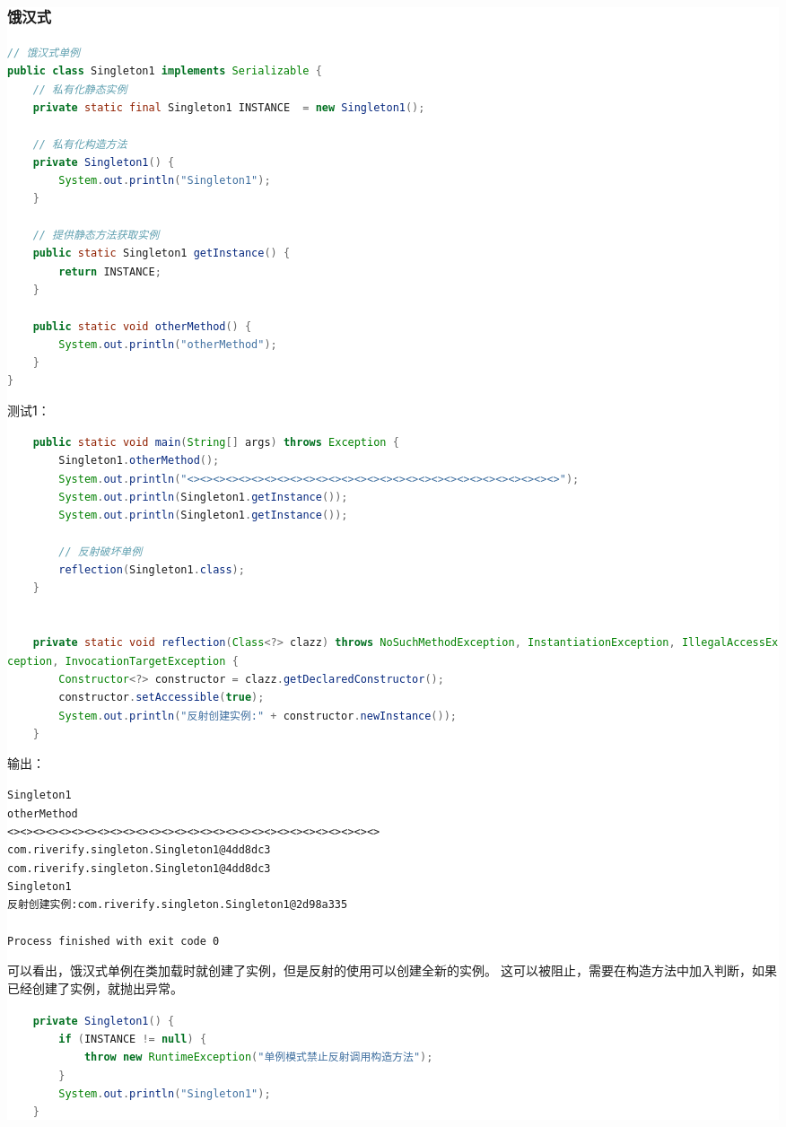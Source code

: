 ### 饿汉式
```java
// 饿汉式单例
public class Singleton1 implements Serializable {
    // 私有化静态实例
    private static final Singleton1 INSTANCE  = new Singleton1();

    // 私有化构造方法
    private Singleton1() {
        System.out.println("Singleton1");
    }

    // 提供静态方法获取实例
    public static Singleton1 getInstance() {
        return INSTANCE;
    }

    public static void otherMethod() {
        System.out.println("otherMethod");
    }
}
```

测试1：
```java
    public static void main(String[] args) throws Exception {
        Singleton1.otherMethod();
        System.out.println("<><><><><><><><><><><><><><><><><><><><><><><><><><><><><>");
        System.out.println(Singleton1.getInstance());
        System.out.println(Singleton1.getInstance());

        // 反射破坏单例
        reflection(Singleton1.class);
    }
    
    
    private static void reflection(Class<?> clazz) throws NoSuchMethodException, InstantiationException, IllegalAccessException, InvocationTargetException {
        Constructor<?> constructor = clazz.getDeclaredConstructor();
        constructor.setAccessible(true);
        System.out.println("反射创建实例:" + constructor.newInstance());
    }
```
输出：
```
Singleton1
otherMethod
<><><><><><><><><><><><><><><><><><><><><><><><><><><><><>
com.riverify.singleton.Singleton1@4dd8dc3
com.riverify.singleton.Singleton1@4dd8dc3
Singleton1
反射创建实例:com.riverify.singleton.Singleton1@2d98a335

Process finished with exit code 0
```
可以看出，饿汉式单例在类加载时就创建了实例，但是反射的使用可以创建全新的实例。
这可以被阻止，需要在构造方法中加入判断，如果已经创建了实例，就抛出异常。
```java
    private Singleton1() {
        if (INSTANCE != null) {
            throw new RuntimeException("单例模式禁止反射调用构造方法");
        }
        System.out.println("Singleton1");
    }
```